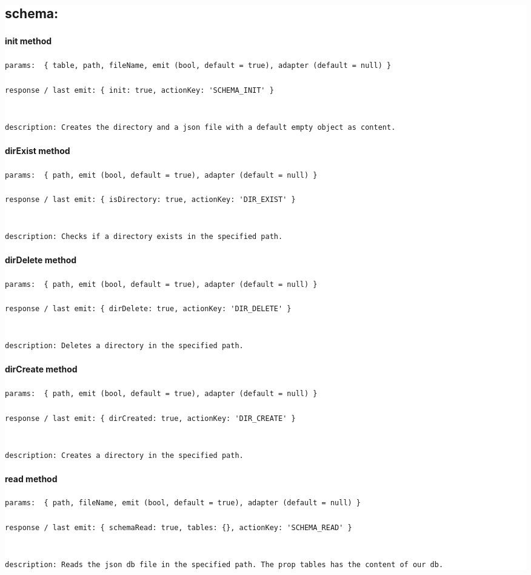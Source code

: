 ## schema:

#### init method
```
params:  { table, path, fileName, emit (bool, default = true), adapter (default = null) }

response / last emit: { init: true, actionKey: 'SCHEMA_INIT' }


description: Creates the directory and a json file with a default empty object as content.
```


#### dirExist method
```
params:  { path, emit (bool, default = true), adapter (default = null) }

response / last emit: { isDirectory: true, actionKey: 'DIR_EXIST' }


description: Checks if a directory exists in the specified path.
```

#### dirDelete method
```
params:  { path, emit (bool, default = true), adapter (default = null) }

response / last emit: { dirDelete: true, actionKey: 'DIR_DELETE' }


description: Deletes a directory in the specified path.
```

#### dirCreate method
```
params:  { path, emit (bool, default = true), adapter (default = null) }

response / last emit: { dirCreated: true, actionKey: 'DIR_CREATE' }


description: Creates a directory in the specified path.
```

#### read method
```
params:  { path, fileName, emit (bool, default = true), adapter (default = null) }

response / last emit: { schemaRead: true, tables: {}, actionKey: 'SCHEMA_READ' }


description: Reads the json db file in the specified path. The prop tables has the content of our db.
```
